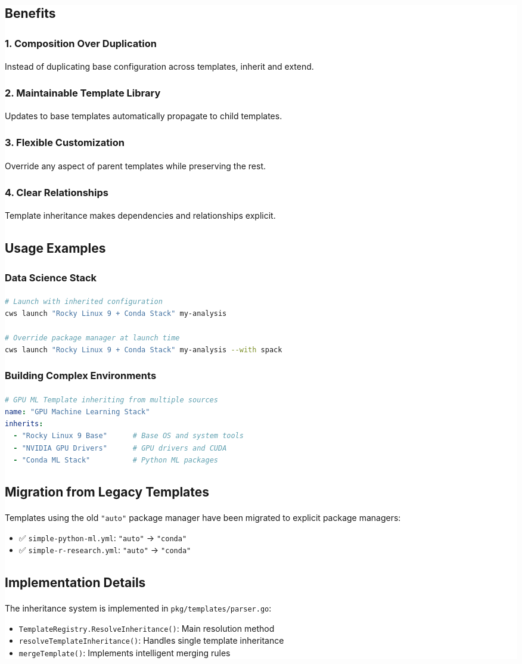 ## Benefits

### 1. **Composition Over Duplication**
Instead of duplicating base configuration across templates, inherit and extend.

### 2. **Maintainable Template Library** 
Updates to base templates automatically propagate to child templates.

### 3. **Flexible Customization**
Override any aspect of parent templates while preserving the rest.

### 4. **Clear Relationships**
Template inheritance makes dependencies and relationships explicit.

## Usage Examples

### Data Science Stack
```bash
# Launch with inherited configuration
cws launch "Rocky Linux 9 + Conda Stack" my-analysis

# Override package manager at launch time
cws launch "Rocky Linux 9 + Conda Stack" my-analysis --with spack
```

### Building Complex Environments
```yaml
# GPU ML Template inheriting from multiple sources
name: "GPU Machine Learning Stack"
inherits:
  - "Rocky Linux 9 Base"      # Base OS and system tools
  - "NVIDIA GPU Drivers"      # GPU drivers and CUDA
  - "Conda ML Stack"          # Python ML packages
```

## Migration from Legacy Templates

Templates using the old `"auto"` package manager have been migrated to explicit package managers:

- ✅ `simple-python-ml.yml`: `"auto"` → `"conda"`
- ✅ `simple-r-research.yml`: `"auto"` → `"conda"`

## Implementation Details

The inheritance system is implemented in `pkg/templates/parser.go`:

- `TemplateRegistry.ResolveInheritance()`: Main resolution method
- `resolveTemplateInheritance()`: Handles single template inheritance
- `mergeTemplate()`: Implements intelligent merging rules
